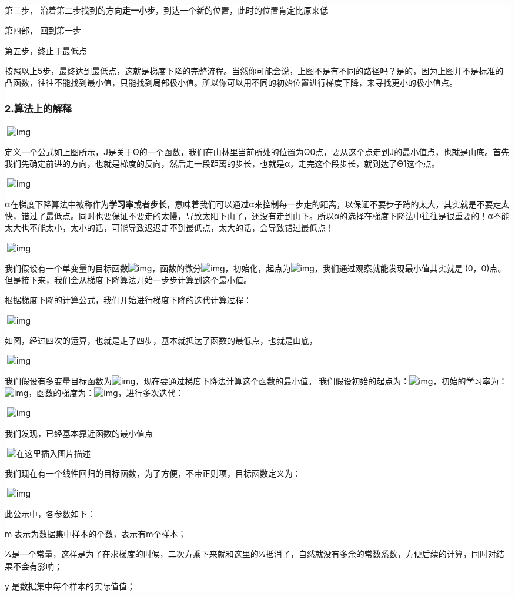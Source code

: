 第三步， 沿着第二步找到的方向**走一小步**，到达一个新的位置，此时的位置肯定比原来低

第四部， 回到第一步

第五步，终止于最低点

按照以上5步，最终达到最低点，这就是梯度下降的完整流程。当然你可能会说，上图不是有不同的路径吗？是的，因为上图并不是标准的凸函数，往往不能找到最小值，只能找到局部极小值。所以你可以用不同的初始位置进行梯度下降，来寻找更小的极小值点。

 

### 2.算法上的解释

​                  ![img](https://s2.loli.net/2023/05/20/rdUiYHQN7e6jRpk.png)

​    定义一个公式如上图所示，J是关于Θ的一个函数，我们在山林里当前所处的位置为Θ0点，要从这个点走到J的最小值点，也就是山底。首先我们先确定前进的方向，也就是梯度的反向，然后走一段距离的步长，也就是α，走完这个段步长，就到达了Θ1这个点。

​            ![img](https://s2.loli.net/2023/05/20/zuB75SldRH1tqjf.png)

α在梯度下降算法中被称作为**学习率**或者**步长**，意味着我们可以通过α来控制每一步走的距离，以保证不要步子跨的太大，其实就是不要走太快，错过了最低点。同时也要保证不要走的太慢，导致太阳下山了，还没有走到山下。所以α的选择在梯度下降法中往往是很重要的！α不能太大也不能太小，太小的话，可能导致迟迟走不到最低点，太大的话，会导致错过最低点！

​            ![img](https://s2.loli.net/2023/05/20/AgDpFETzNj8i7dU.png)

我们假设有一个单变量的目标函数![img](https://s2.loli.net/2023/05/20/5MDqrB3OdkpKVio.png)，函数的微分![img](https://s2.loli.net/2023/05/20/2IcbgwDnGrfTsC8.png)，初始化，起点为![img](https://s2.loli.net/2023/05/20/jG4MrWUgpiZ8Vl6.png)，我们通过观察就能发现最小值其实就是 (0，0)点。但是接下来，我们会从梯度下降算法开始一步步计算到这个最小值。

根据梯度下降的计算公式，我们开始进行梯度下降的迭代计算过程：

​            ![img](https://s2.loli.net/2023/05/20/arbnpmzwf4eoYyF.png)

如图，经过四次的运算，也就是走了四步，基本就抵达了函数的最低点，也就是山底，

​         ![img](https://s2.loli.net/2023/05/20/l5YR1KubQEX6zn7.png)

 

我们假设有多变量目标函数为![img](https://s2.loli.net/2023/05/20/asRFe4dJup5GCSb.png)，现在要通过梯度下降法计算这个函数的最小值。
我们假设初始的起点为：![img](https://s2.loli.net/2023/05/20/NKC7s3oqkiEg2U5.png)，初始的学习率为：![img](https://s2.loli.net/2023/05/20/fWn2aFi6y8jQlgH.png)，函数的梯度为：![img](https://s2.loli.net/2023/05/20/ahWxEGzUvTbBFeD.png)，进行多次迭代：

​         ![img](https://s2.loli.net/2023/05/20/G1Eh35dlnyvfbxk.png)

我们发现，已经基本靠近函数的最小值点

​          ![在这里插入图片描述](https://s2.loli.net/2023/05/20/w1LNynQsagmkzJC.png)

 

我们现在有一个线性回归的目标函数，为了方便，不带正则项，目标函数定义为：

​           ![img](https://s2.loli.net/2023/05/20/xLTcnhpzCV1K25D.png)

此公示中，各参数如下：

m 表示为数据集中样本的个数，表示有m个样本；

½是一个常量，这样是为了在求梯度的时候，二次方乘下来就和这里的½抵消了，自然就没有多余的常数系数，方便后续的计算，同时对结果不会有影响；

y 是数据集中每个样本的实际值值；
